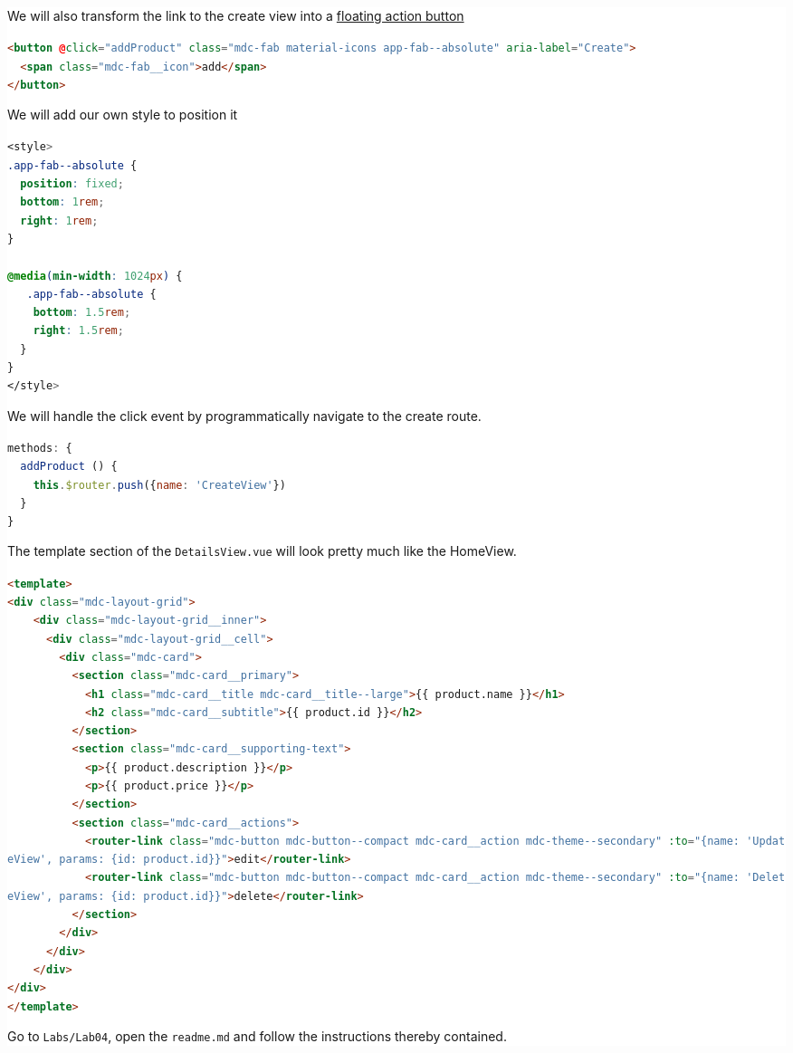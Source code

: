 We will also transform the link to the create view into a [floating action button](https://material.io/components/web/catalog/buttons/floating-action-buttons/)

```html
<button @click="addProduct" class="mdc-fab material-icons app-fab--absolute" aria-label="Create">
  <span class="mdc-fab__icon">add</span>
</button>
```

We will add our own style to position it 

```css
<style>
.app-fab--absolute {
  position: fixed;
  bottom: 1rem;
  right: 1rem;
}

@media(min-width: 1024px) {
   .app-fab--absolute {
    bottom: 1.5rem;
    right: 1.5rem;
  }
}
</style>
```

We will handle the click event by programmatically navigate to the create route.

```js
methods: {
  addProduct () {
    this.$router.push({name: 'CreateView'})
  }
}
```

The template section of the `DetailsView.vue` will look pretty much like the HomeView.

```html
<template>
<div class="mdc-layout-grid">
    <div class="mdc-layout-grid__inner">
      <div class="mdc-layout-grid__cell">
        <div class="mdc-card">
          <section class="mdc-card__primary">
            <h1 class="mdc-card__title mdc-card__title--large">{{ product.name }}</h1>
            <h2 class="mdc-card__subtitle">{{ product.id }}</h2>
          </section>
          <section class="mdc-card__supporting-text">
            <p>{{ product.description }}</p>
            <p>{{ product.price }}</p>
          </section>
          <section class="mdc-card__actions">
            <router-link class="mdc-button mdc-button--compact mdc-card__action mdc-theme--secondary" :to="{name: 'UpdateView', params: {id: product.id}}">edit</router-link>
            <router-link class="mdc-button mdc-button--compact mdc-card__action mdc-theme--secondary" :to="{name: 'DeleteView', params: {id: product.id}}">delete</router-link>
          </section>
        </div>
      </div>
    </div>
</div>
</template>
```


Go to `Labs/Lab04`, open the `readme.md` and follow the instructions thereby contained.   